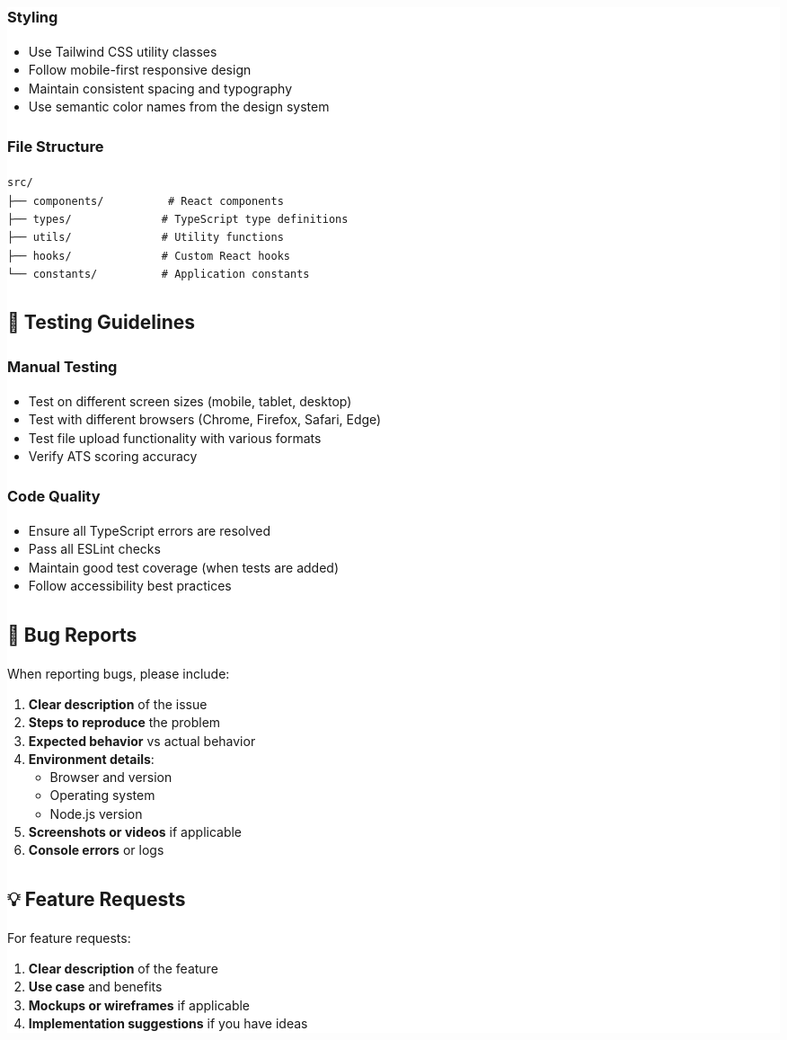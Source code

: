 ### Styling
- Use Tailwind CSS utility classes
- Follow mobile-first responsive design
- Maintain consistent spacing and typography
- Use semantic color names from the design system

### File Structure
```
src/
├── components/          # React components
├── types/              # TypeScript type definitions
├── utils/              # Utility functions
├── hooks/              # Custom React hooks
└── constants/          # Application constants
```

## 🧪 Testing Guidelines

### Manual Testing
- Test on different screen sizes (mobile, tablet, desktop)
- Test with different browsers (Chrome, Firefox, Safari, Edge)
- Test file upload functionality with various formats
- Verify ATS scoring accuracy

### Code Quality
- Ensure all TypeScript errors are resolved
- Pass all ESLint checks
- Maintain good test coverage (when tests are added)
- Follow accessibility best practices

## 🐛 Bug Reports

When reporting bugs, please include:

1. **Clear description** of the issue
2. **Steps to reproduce** the problem
3. **Expected behavior** vs actual behavior
4. **Environment details**:
   - Browser and version
   - Operating system
   - Node.js version
5. **Screenshots or videos** if applicable
6. **Console errors** or logs

## 💡 Feature Requests

For feature requests:

1. **Clear description** of the feature
2. **Use case** and benefits
3. **Mockups or wireframes** if applicable
4. **Implementation suggestions** if you have ideas
